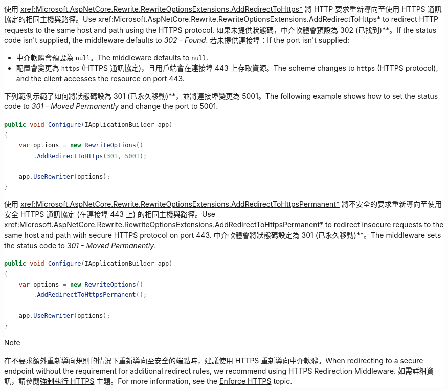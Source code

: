 <span data-ttu-id="f8608-208">使用 <xref:Microsoft.AspNetCore.Rewrite.RewriteOptionsExtensions.AddRedirectToHttps*> 將 HTTP 要求重新導向至使用 HTTPS 通訊協定的相同主機與路徑。</span><span class="sxs-lookup"><span data-stu-id="f8608-208">Use <xref:Microsoft.AspNetCore.Rewrite.RewriteOptionsExtensions.AddRedirectToHttps*> to redirect HTTP requests to the same host and path using the HTTPS protocol.</span></span> <span data-ttu-id="f8608-209">如果未提供狀態碼，中介軟體會預設為 302 (已找到)\*\*。</span><span class="sxs-lookup"><span data-stu-id="f8608-209">If the status code isn't supplied, the middleware defaults to *302 - Found*.</span></span> <span data-ttu-id="f8608-210">若未提供連接埠：</span><span class="sxs-lookup"><span data-stu-id="f8608-210">If the port isn't supplied:</span></span>

* <span data-ttu-id="f8608-211">中介軟體會預設為 `null`。</span><span class="sxs-lookup"><span data-stu-id="f8608-211">The middleware defaults to `null`.</span></span>
* <span data-ttu-id="f8608-212">配置會變更為 `https` (HTTPS 通訊協定)，且用戶端會在連接埠 443 上存取資源。</span><span class="sxs-lookup"><span data-stu-id="f8608-212">The scheme changes to `https` (HTTPS protocol), and the client accesses the resource on port 443.</span></span>

<span data-ttu-id="f8608-213">下列範例示範了如何將狀態碼設為 301 (已永久移動)\*\*，並將連接埠變更為 5001。</span><span class="sxs-lookup"><span data-stu-id="f8608-213">The following example shows how to set the status code to *301 - Moved Permanently* and change the port to 5001.</span></span>

```csharp
public void Configure(IApplicationBuilder app)
{
    var options = new RewriteOptions()
        .AddRedirectToHttps(301, 5001);

    app.UseRewriter(options);
}
```

<span data-ttu-id="f8608-214">使用 <xref:Microsoft.AspNetCore.Rewrite.RewriteOptionsExtensions.AddRedirectToHttpsPermanent*> 將不安全的要求重新導向至使用安全 HTTPS 通訊協定 (在連接埠 443 上) 的相同主機與路徑。</span><span class="sxs-lookup"><span data-stu-id="f8608-214">Use <xref:Microsoft.AspNetCore.Rewrite.RewriteOptionsExtensions.AddRedirectToHttpsPermanent*> to redirect insecure requests to the same host and path with secure HTTPS protocol on port 443.</span></span> <span data-ttu-id="f8608-215">中介軟體會將狀態碼設定為 301 (已永久移動)\*\*。</span><span class="sxs-lookup"><span data-stu-id="f8608-215">The middleware sets the status code to *301 - Moved Permanently*.</span></span>

```csharp
public void Configure(IApplicationBuilder app)
{
    var options = new RewriteOptions()
        .AddRedirectToHttpsPermanent();

    app.UseRewriter(options);
}
```

> [!NOTE]
> <span data-ttu-id="f8608-216">在不要求額外重新導向規則的情況下重新導向至安全的端點時，建議使用 HTTPS 重新導向中介軟體。</span><span class="sxs-lookup"><span data-stu-id="f8608-216">When redirecting to a secure endpoint without the requirement for additional redirect rules, we recommend using HTTPS Redirection Middleware.</span></span> <span data-ttu-id="f8608-217">如需詳細資訊，請參閱[強制執行 HTTPS](xref:security/enforcing-ssl#require-https) 主題。</span><span class="sxs-lookup"><span data-stu-id="f8608-217">For more information, see the [Enforce HTTPS](xref:security/enforcing-ssl#require-https) topic.</span></span>
